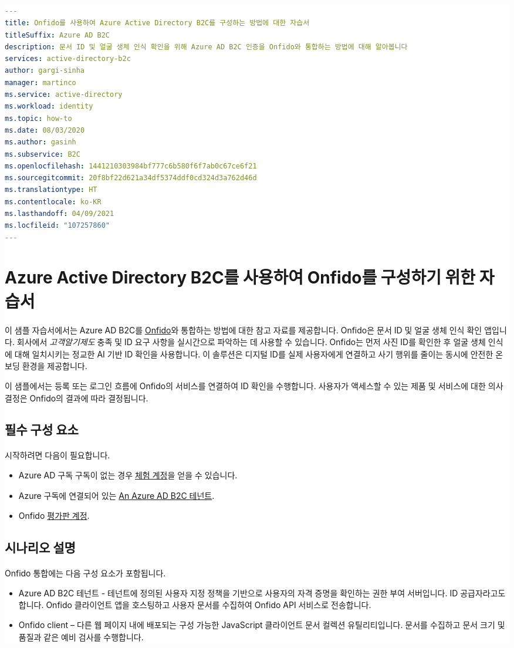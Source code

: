 ```yaml
---
title: Onfido를 사용하여 Azure Active Directory B2C를 구성하는 방법에 대한 자습서
titleSuffix: Azure AD B2C
description: 문서 ID 및 얼굴 생체 인식 확인을 위해 Azure AD B2C 인증을 Onfido와 통합하는 방법에 대해 알아봅니다
services: active-directory-b2c
author: gargi-sinha
manager: martinco
ms.service: active-directory
ms.workload: identity
ms.topic: how-to
ms.date: 08/03/2020
ms.author: gasinh
ms.subservice: B2C
ms.openlocfilehash: 1441210303984bf777c6b580f6f7ab0c67ce6f21
ms.sourcegitcommit: 20f8bf22d621a34df5374ddf0cd324d3a762d46d
ms.translationtype: HT
ms.contentlocale: ko-KR
ms.lasthandoff: 04/09/2021
ms.locfileid: "107257860"
---
```

# <a name="tutorial-for-configuring-onfido-with-azure-active-directory-b2c"></a>Azure Active Directory B2C를 사용하여 Onfido를 구성하기 위한 자습서

이 샘플 자습서에서는 Azure AD B2C를 [Onfido](https://onfido.com/)와 통합하는 방법에 대한 참고 자료를 제공합니다. Onfido은 문서 ID 및 얼굴 생체 인식 확인 앱입니다. 회사에서 *고객알기제도* 충족 및 ID 요구 사항을 실시간으로 파악하는 데 사용할 수 있습니다. Onfido는 먼저 사진 ID를 확인한 후 얼굴 생체 인식에 대해 일치시키는 정교한 AI 기반 ID 확인을 사용합니다. 이 솔루션은 디지털 ID를 실제 사용자에게 연결하고 사기 행위를 줄이는 동시에 안전한 온보딩 환경을 제공합니다.

이 샘플에서는 등록 또는 로그인 흐름에 Onfido의 서비스를 연결하여 ID 확인을 수행합니다. 사용자가 액세스할 수 있는 제품 및 서비스에 대한 의사 결정은 Onfido의 결과에 따라 결정됩니다.

## <a name="prerequisites"></a>필수 구성 요소

시작하려면 다음이 필요합니다.

- Azure AD 구독 구독이 없는 경우 [체험 계정](https://azure.microsoft.com/free/)을 얻을 수 있습니다.

- Azure 구독에 연결되어 있는 [An Azure AD B2C 테넌트](./tutorial-create-tenant.md).

- Onfido [평가판 계정](https://onfido.com/signup/).

## <a name="scenario-description"></a>시나리오 설명

Onfido 통합에는 다음 구성 요소가 포함됩니다.

- Azure AD B2C 테넌트 - 테넌트에 정의된 사용자 지정 정책을 기반으로 사용자의 자격 증명을 확인하는 권한 부여 서버입니다. ID 공급자라고도 합니다. Onfido 클라이언트 앱을 호스팅하고 사용자 문서를 수집하여 Onfido API 서비스로 전송합니다.

- Onfido client – 다른 웹 페이지 내에 배포되는 구성 가능한 JavaScript 클라이언트 문서 컬렉션 유틸리티입니다. 문서를 수집하고 문서 크기 및 품질과 같은 예비 검사를 수행합니다.
